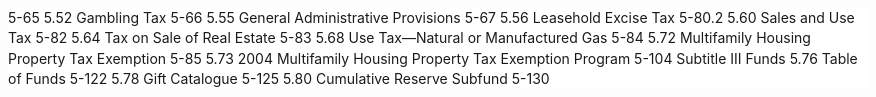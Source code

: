 <td>5-65</td>
</tr>
<tr>
<td>5.52</td>
<td>Gambling Tax</td>
<td>5-66</td>
</tr>
<tr>
<td>5.55</td>
<td>General Administrative Provisions</td>
<td>5-67</td>
</tr>
<tr>
<td>5.56</td>
<td>Leasehold Excise Tax</td>
<td>5-80.2</td>
</tr>
<tr>
<td>5.60</td>
<td>Sales and Use Tax</td>
<td>5-82</td>
</tr>
<tr>
<td>5.64</td>
<td>Tax on Sale of Real Estate</td>
<td>5-83</td>
</tr>
<tr>
<td>5.68</td>
<td>Use Tax—Natural or Manufactured Gas</td>
<td>5-84</td>
</tr>
<tr>
<td>5.72</td>
<td>Multifamily Housing Property Tax Exemption</td>
<td>5-85</td>
</tr>
<tr>
<td>5.73</td>
<td>2004 Multifamily Housing Property Tax Exemption Program</td>
<td>5-104</td>
</tr>
<tr>
<td></td>
</tr>
<tr>
<td>Subtitle III Funds</td>
</tr>
<tr>
<td>5.76</td>
<td>Table of Funds</td>
<td>5-122</td>
</tr>
<tr>
<td>5.78</td>
<td>Gift Catalogue</td>
<td>5-125</td>
</tr>
<tr>
<td>5.80</td>
<td>Cumulative Reserve Subfund</td>
<td>5-130</td>
</tr>
<tr>